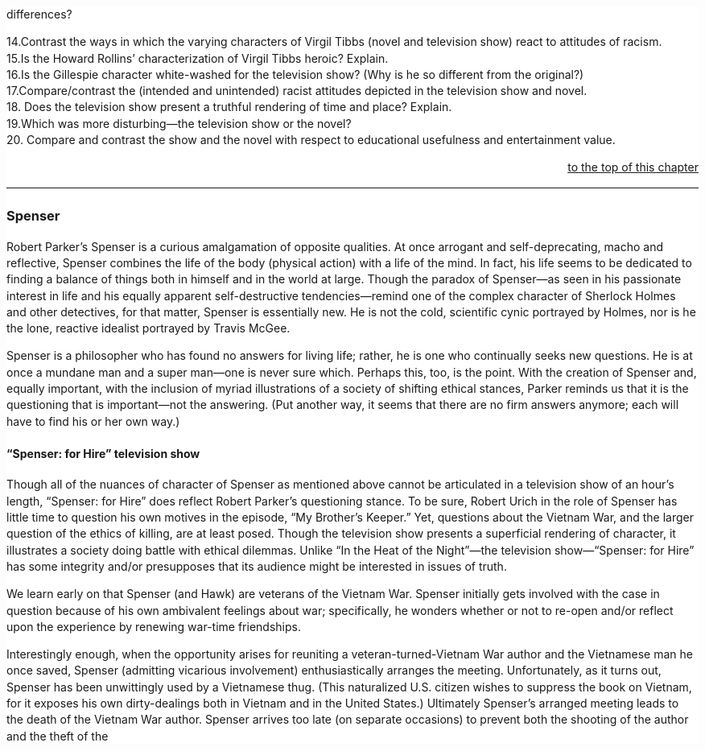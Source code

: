 differences? 
</dt><dt>14.Contrast the ways in which the varying characters of Virgil Tibbs
(novel and television show) react to attitudes of racism. 
</dt><dt>15.Is the Howard Rollins’ characterization of Virgil Tibbs heroic? Explain.
</dt><dt>16.Is the Gillespie character white-washed for the television show? (Why is he so different from the original?)
</dt><dt>17.Compare/contrast the (intended and unintended) racist attitudes depicted in the television show and novel.
</dt><dt>18. Does the television show present a truthful rendering of time and place? Explain.
</dt><dt>19.Which was more disturbing—the television show or the novel?
</dt></a><dt><a name="c">20. Compare and contrast the show and the novel with respect to educational usefulness and entertainment value.
</a><center><a name="c"></a><div align="right"><a name="c"></a><p><a name="c">
</a><a href="#top">to the top of this chapter</a></p></div></center>
<hr/>
<a name="d">
</a></dt></dl><h3><a name="d">Spenser</a></h3><a name="d">
Robert Parker’s Spenser is a curious amalgamation of opposite qualities.
At once arrogant and self-deprecating, macho and reflective, Spenser
combines the life of the body (physical action) with a life of the mind.
In fact, his life seems to be dedicated
to finding a balance of things both in himself and in the world at large.
Though the paradox of Spenser—as seen in his passionate interest in life
and his equally apparent self-destructive tendencies—remind one of the
complex character of Sherlock Holmes
and other detectives, for that matter, Spenser is essentially new. He is
not the cold, scientific cynic portrayed by Holmes, nor is he the lone,
reactive idealist portrayed by Travis McGee. 
<p>
Spenser is a philosopher who has found no answers for living life; rather,
he is one who continually seeks new questions. He is at once a mundane man
and a super man—one is never sure which. Perhaps this, too, is the point.
With the creation of Spenser and, equally important, with the inclusion of
myriad illustrations of a society of shifting ethical stances, Parker
reminds us that it is the questioning that is important—not the answering.
(Put another way, it seems that there are no firm answers anymore; 
each will have to find his or her own way.)</p>
<h4>“Spenser: for Hire” television show</h4>
Though all of the nuances of character of Spenser as mentioned above
cannot be articulated in a television show of an hour’s length, “Spenser: 
for Hire” does reflect Robert Parker’s questioning stance. To be sure,
Robert Urich in the role of Spenser has little time to question his own
motives in the episode, “My Brother’s Keeper.” Yet, questions about the
Vietnam War, and the larger question of the ethics of killing, are at
least posed. Though the television show presents a superficial rendering
of character, it illustrates a society doing battle with ethical dilemmas.
Unlike “In the Heat of the Night”—the television show—“Spenser: for Hire”
has some integrity and/or presupposes that its audience might be
interested in issues of truth. 
<p>
We learn early on that Spenser (and Hawk) are veterans of the Vietnam War.
Spenser initially gets involved with the case in question because of his
own ambivalent feelings about war; specifically, he wonders whether or not
to re-open and/or reflect upon the experience by renewing war-time
friendships.</p><p>
Interestingly enough, when the opportunity arises for reuniting a
veteran-turned-Vietnam War author and the Vietnamese man he once saved,
Spenser (admitting vicarious involvement) enthusiastically arranges the
meeting. Unfortunately, as it turns out, Spenser has been unwittingly used
by a Vietnamese thug. (This naturalized U.S. citizen wishes to suppress
the book on Vietnam, for it exposes his own dirty-dealings both in Vietnam
and in the United States.) Ultimately Spenser’s arranged meeting leads to
the death of the Vietnam War author. Spenser arrives too late (on separate
occasions) to prevent both the shooting of the author and the theft of the